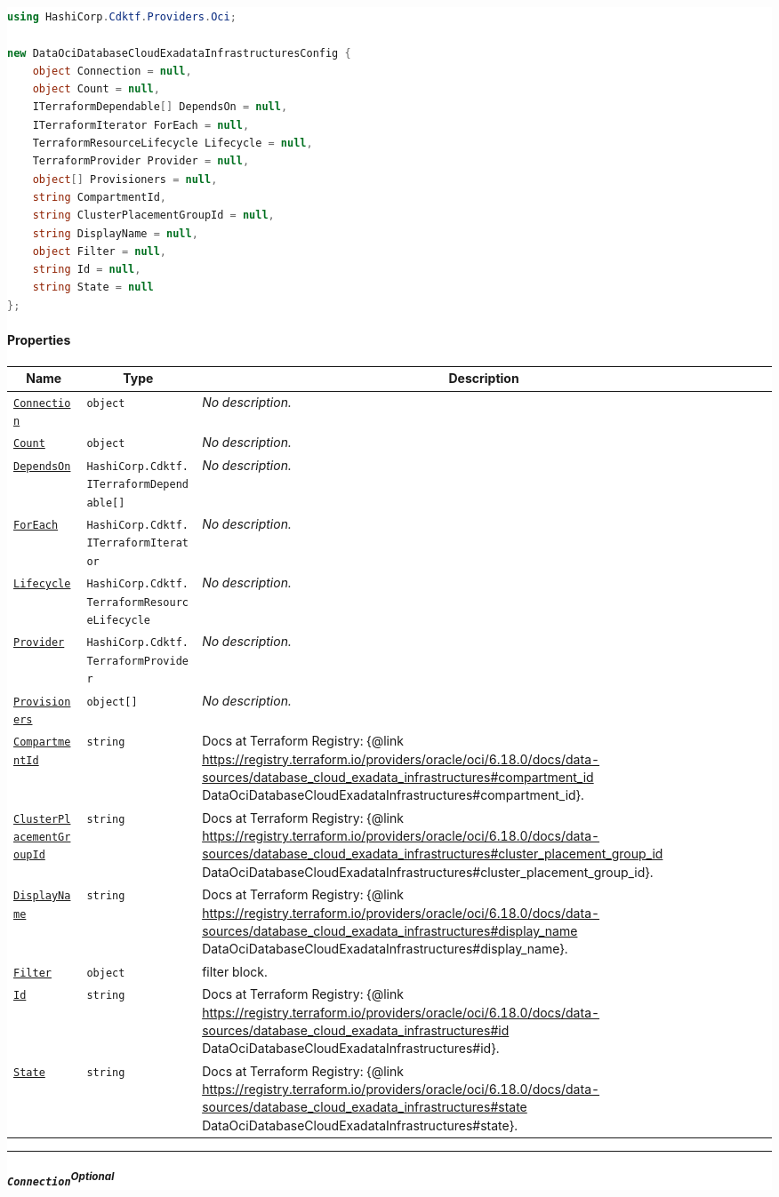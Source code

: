 ```csharp
using HashiCorp.Cdktf.Providers.Oci;

new DataOciDatabaseCloudExadataInfrastructuresConfig {
    object Connection = null,
    object Count = null,
    ITerraformDependable[] DependsOn = null,
    ITerraformIterator ForEach = null,
    TerraformResourceLifecycle Lifecycle = null,
    TerraformProvider Provider = null,
    object[] Provisioners = null,
    string CompartmentId,
    string ClusterPlacementGroupId = null,
    string DisplayName = null,
    object Filter = null,
    string Id = null,
    string State = null
};
```

#### Properties <a name="Properties" id="Properties"></a>

| **Name** | **Type** | **Description** |
| --- | --- | --- |
| <code><a href="#rhizo-co-terraform-provider-oci.dataOciDatabaseCloudExadataInfrastructures.DataOciDatabaseCloudExadataInfrastructuresConfig.property.connection">Connection</a></code> | <code>object</code> | *No description.* |
| <code><a href="#rhizo-co-terraform-provider-oci.dataOciDatabaseCloudExadataInfrastructures.DataOciDatabaseCloudExadataInfrastructuresConfig.property.count">Count</a></code> | <code>object</code> | *No description.* |
| <code><a href="#rhizo-co-terraform-provider-oci.dataOciDatabaseCloudExadataInfrastructures.DataOciDatabaseCloudExadataInfrastructuresConfig.property.dependsOn">DependsOn</a></code> | <code>HashiCorp.Cdktf.ITerraformDependable[]</code> | *No description.* |
| <code><a href="#rhizo-co-terraform-provider-oci.dataOciDatabaseCloudExadataInfrastructures.DataOciDatabaseCloudExadataInfrastructuresConfig.property.forEach">ForEach</a></code> | <code>HashiCorp.Cdktf.ITerraformIterator</code> | *No description.* |
| <code><a href="#rhizo-co-terraform-provider-oci.dataOciDatabaseCloudExadataInfrastructures.DataOciDatabaseCloudExadataInfrastructuresConfig.property.lifecycle">Lifecycle</a></code> | <code>HashiCorp.Cdktf.TerraformResourceLifecycle</code> | *No description.* |
| <code><a href="#rhizo-co-terraform-provider-oci.dataOciDatabaseCloudExadataInfrastructures.DataOciDatabaseCloudExadataInfrastructuresConfig.property.provider">Provider</a></code> | <code>HashiCorp.Cdktf.TerraformProvider</code> | *No description.* |
| <code><a href="#rhizo-co-terraform-provider-oci.dataOciDatabaseCloudExadataInfrastructures.DataOciDatabaseCloudExadataInfrastructuresConfig.property.provisioners">Provisioners</a></code> | <code>object[]</code> | *No description.* |
| <code><a href="#rhizo-co-terraform-provider-oci.dataOciDatabaseCloudExadataInfrastructures.DataOciDatabaseCloudExadataInfrastructuresConfig.property.compartmentId">CompartmentId</a></code> | <code>string</code> | Docs at Terraform Registry: {@link https://registry.terraform.io/providers/oracle/oci/6.18.0/docs/data-sources/database_cloud_exadata_infrastructures#compartment_id DataOciDatabaseCloudExadataInfrastructures#compartment_id}. |
| <code><a href="#rhizo-co-terraform-provider-oci.dataOciDatabaseCloudExadataInfrastructures.DataOciDatabaseCloudExadataInfrastructuresConfig.property.clusterPlacementGroupId">ClusterPlacementGroupId</a></code> | <code>string</code> | Docs at Terraform Registry: {@link https://registry.terraform.io/providers/oracle/oci/6.18.0/docs/data-sources/database_cloud_exadata_infrastructures#cluster_placement_group_id DataOciDatabaseCloudExadataInfrastructures#cluster_placement_group_id}. |
| <code><a href="#rhizo-co-terraform-provider-oci.dataOciDatabaseCloudExadataInfrastructures.DataOciDatabaseCloudExadataInfrastructuresConfig.property.displayName">DisplayName</a></code> | <code>string</code> | Docs at Terraform Registry: {@link https://registry.terraform.io/providers/oracle/oci/6.18.0/docs/data-sources/database_cloud_exadata_infrastructures#display_name DataOciDatabaseCloudExadataInfrastructures#display_name}. |
| <code><a href="#rhizo-co-terraform-provider-oci.dataOciDatabaseCloudExadataInfrastructures.DataOciDatabaseCloudExadataInfrastructuresConfig.property.filter">Filter</a></code> | <code>object</code> | filter block. |
| <code><a href="#rhizo-co-terraform-provider-oci.dataOciDatabaseCloudExadataInfrastructures.DataOciDatabaseCloudExadataInfrastructuresConfig.property.id">Id</a></code> | <code>string</code> | Docs at Terraform Registry: {@link https://registry.terraform.io/providers/oracle/oci/6.18.0/docs/data-sources/database_cloud_exadata_infrastructures#id DataOciDatabaseCloudExadataInfrastructures#id}. |
| <code><a href="#rhizo-co-terraform-provider-oci.dataOciDatabaseCloudExadataInfrastructures.DataOciDatabaseCloudExadataInfrastructuresConfig.property.state">State</a></code> | <code>string</code> | Docs at Terraform Registry: {@link https://registry.terraform.io/providers/oracle/oci/6.18.0/docs/data-sources/database_cloud_exadata_infrastructures#state DataOciDatabaseCloudExadataInfrastructures#state}. |

---

##### `Connection`<sup>Optional</sup> <a name="Connection" id="rhizo-co-terraform-provider-oci.dataOciDatabaseCloudExadataInfrastructures.DataOciDatabaseCloudExadataInfrastructuresConfig.property.connection"></a>
